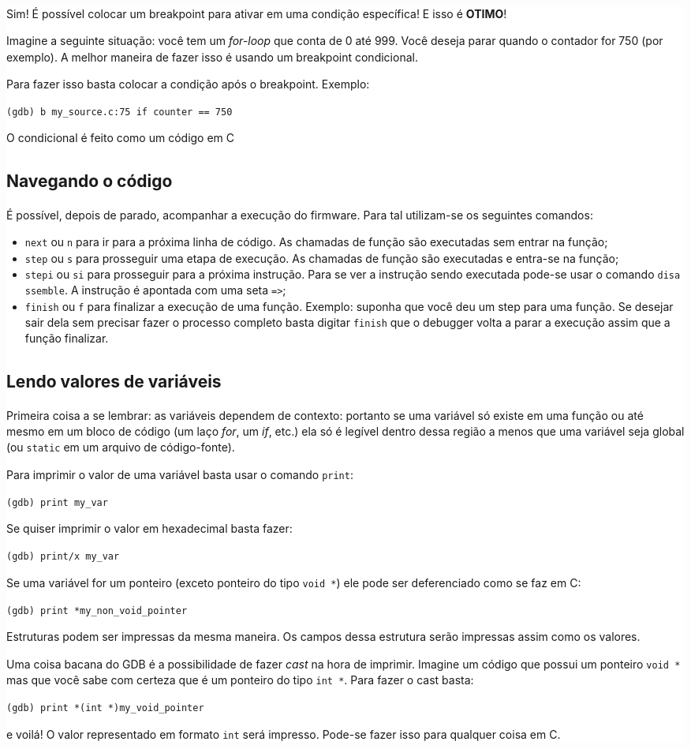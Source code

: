 Sim! É possível colocar um breakpoint para ativar em uma condição específica! E isso é **OTIMO**!

Imagine a seguinte situação: você tem um *for-loop* que conta de 0 até 999. Você deseja parar quando o contador for 750 (por exemplo). A melhor maneira de fazer isso é usando um breakpoint condicional.

Para fazer isso basta colocar a condição após o breakpoint. Exemplo:
```
(gdb) b my_source.c:75 if counter == 750
```

O condicional é feito como um código em C

## Navegando o código

É possível, depois de parado, acompanhar a execução do firmware. Para tal utilizam-se os seguintes comandos:

* `next` ou `n` para ir para a próxima linha de código. As chamadas de função são executadas sem entrar na função;
* `step` ou `s` para prosseguir uma etapa de execução. As chamadas de função são executadas e entra-se na função;
* `stepi` ou `si` para prosseguir para a próxima instrução. Para se ver a instrução sendo executada pode-se usar o comando `disassemble`. A instrução é apontada com uma seta `=>`;
* `finish` ou `f` para finalizar a execução de uma função. Exemplo: suponha que você deu um step para uma função. Se desejar sair dela sem precisar fazer o processo completo basta digitar `finish` que o debugger volta a parar a execução assim que a função finalizar.

## Lendo valores de variáveis

Primeira coisa a se lembrar: as variáveis dependem de contexto: portanto se uma variável só existe em uma função ou até mesmo em um bloco de código (um laço *for*, um *if*, etc.) ela só é legível dentro dessa região a menos que uma variável seja global (ou `static` em um arquivo de código-fonte).

Para imprimir o valor de uma variável basta usar o comando `print`:
```
(gdb) print my_var
```

Se quiser imprimir o valor em hexadecimal basta fazer:
```
(gdb) print/x my_var
```

Se uma variável for um ponteiro (exceto ponteiro do tipo `void *`) ele pode ser deferenciado como se faz em C:
```
(gdb) print *my_non_void_pointer
```

Estruturas podem ser impressas da mesma maneira. Os campos dessa estrutura serão impressas assim como os valores.

Uma coisa bacana do GDB é a possibilidade de fazer *cast* na hora de imprimir. Imagine um código que possui um ponteiro `void *` mas que você sabe com certeza que é um ponteiro do tipo `int *`. Para fazer o cast basta:
```
(gdb) print *(int *)my_void_pointer
```
e voilá! O valor representado em formato `int` será impresso. Pode-se fazer isso para qualquer coisa em C.
